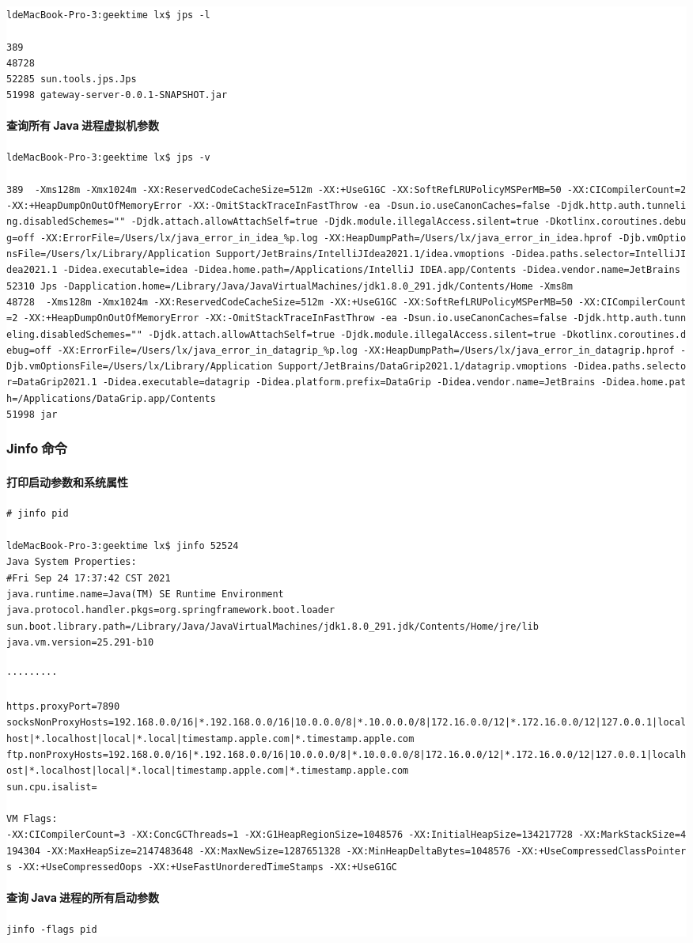 ```shell
ldeMacBook-Pro-3:geektime lx$ jps -l

389
48728
52285 sun.tools.jps.Jps
51998 gateway-server-0.0.1-SNAPSHOT.jar
```
#### 查询所有 Java 进程虚拟机参数
```shell
ldeMacBook-Pro-3:geektime lx$ jps -v

389  -Xms128m -Xmx1024m -XX:ReservedCodeCacheSize=512m -XX:+UseG1GC -XX:SoftRefLRUPolicyMSPerMB=50 -XX:CICompilerCount=2 -XX:+HeapDumpOnOutOfMemoryError -XX:-OmitStackTraceInFastThrow -ea -Dsun.io.useCanonCaches=false -Djdk.http.auth.tunneling.disabledSchemes="" -Djdk.attach.allowAttachSelf=true -Djdk.module.illegalAccess.silent=true -Dkotlinx.coroutines.debug=off -XX:ErrorFile=/Users/lx/java_error_in_idea_%p.log -XX:HeapDumpPath=/Users/lx/java_error_in_idea.hprof -Djb.vmOptionsFile=/Users/lx/Library/Application Support/JetBrains/IntelliJIdea2021.1/idea.vmoptions -Didea.paths.selector=IntelliJIdea2021.1 -Didea.executable=idea -Didea.home.path=/Applications/IntelliJ IDEA.app/Contents -Didea.vendor.name=JetBrains
52310 Jps -Dapplication.home=/Library/Java/JavaVirtualMachines/jdk1.8.0_291.jdk/Contents/Home -Xms8m
48728  -Xms128m -Xmx1024m -XX:ReservedCodeCacheSize=512m -XX:+UseG1GC -XX:SoftRefLRUPolicyMSPerMB=50 -XX:CICompilerCount=2 -XX:+HeapDumpOnOutOfMemoryError -XX:-OmitStackTraceInFastThrow -ea -Dsun.io.useCanonCaches=false -Djdk.http.auth.tunneling.disabledSchemes="" -Djdk.attach.allowAttachSelf=true -Djdk.module.illegalAccess.silent=true -Dkotlinx.coroutines.debug=off -XX:ErrorFile=/Users/lx/java_error_in_datagrip_%p.log -XX:HeapDumpPath=/Users/lx/java_error_in_datagrip.hprof -Djb.vmOptionsFile=/Users/lx/Library/Application Support/JetBrains/DataGrip2021.1/datagrip.vmoptions -Didea.paths.selector=DataGrip2021.1 -Didea.executable=datagrip -Didea.platform.prefix=DataGrip -Didea.vendor.name=JetBrains -Didea.home.path=/Applications/DataGrip.app/Contents
51998 jar
```
### Jinfo 命令
#### 打印启动参数和系统属性
```shell
# jinfo pid

ldeMacBook-Pro-3:geektime lx$ jinfo 52524
Java System Properties:
#Fri Sep 24 17:37:42 CST 2021
java.runtime.name=Java(TM) SE Runtime Environment
java.protocol.handler.pkgs=org.springframework.boot.loader
sun.boot.library.path=/Library/Java/JavaVirtualMachines/jdk1.8.0_291.jdk/Contents/Home/jre/lib
java.vm.version=25.291-b10

·········

https.proxyPort=7890
socksNonProxyHosts=192.168.0.0/16|*.192.168.0.0/16|10.0.0.0/8|*.10.0.0.0/8|172.16.0.0/12|*.172.16.0.0/12|127.0.0.1|localhost|*.localhost|local|*.local|timestamp.apple.com|*.timestamp.apple.com
ftp.nonProxyHosts=192.168.0.0/16|*.192.168.0.0/16|10.0.0.0/8|*.10.0.0.0/8|172.16.0.0/12|*.172.16.0.0/12|127.0.0.1|localhost|*.localhost|local|*.local|timestamp.apple.com|*.timestamp.apple.com
sun.cpu.isalist=

VM Flags:
-XX:CICompilerCount=3 -XX:ConcGCThreads=1 -XX:G1HeapRegionSize=1048576 -XX:InitialHeapSize=134217728 -XX:MarkStackSize=4194304 -XX:MaxHeapSize=2147483648 -XX:MaxNewSize=1287651328 -XX:MinHeapDeltaBytes=1048576 -XX:+UseCompressedClassPointers -XX:+UseCompressedOops -XX:+UseFastUnorderedTimeStamps -XX:+UseG1GC
```
#### 查询 Java 进程的所有启动参数
```shell
jinfo -flags pid
```